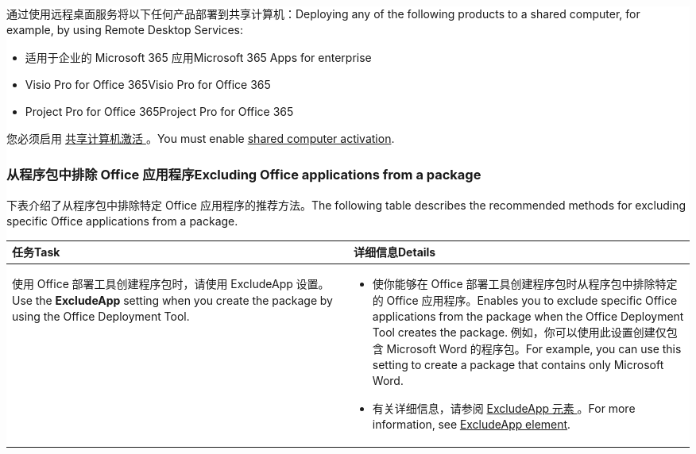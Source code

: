 <td align="left"><p><span data-ttu-id="380df-138">通过使用远程桌面服务将以下任何产品部署到共享计算机：</span><span class="sxs-lookup"><span data-stu-id="380df-138">Deploying any of the following products to a shared computer, for example, by using Remote Desktop Services:</span></span></p>
<ul>
<li><p><span data-ttu-id="380df-139">适用于企业的 Microsoft 365 应用</span><span class="sxs-lookup"><span data-stu-id="380df-139">Microsoft 365 Apps for enterprise</span></span></p></li>
<li><p><span data-ttu-id="380df-140">Visio Pro for Office 365</span><span class="sxs-lookup"><span data-stu-id="380df-140">Visio Pro for Office 365</span></span></p></li>
<li><p><span data-ttu-id="380df-141">Project Pro for Office 365</span><span class="sxs-lookup"><span data-stu-id="380df-141">Project Pro for Office 365</span></span></p></li>
</ul></td>
<td align="left"><p><span data-ttu-id="380df-142">您必须启用 <a href="https://technet.microsoft.com/library/dn782860.aspx" data-raw-source="[shared computer activation](https://technet.microsoft.com/library/dn782860.aspx)"> 共享计算机激活 </a> 。</span><span class="sxs-lookup"><span data-stu-id="380df-142">You must enable <a href="https://technet.microsoft.com/library/dn782860.aspx" data-raw-source="[shared computer activation](https://technet.microsoft.com/library/dn782860.aspx)">shared computer activation</a>.</span></span></p>
</td>
</tr>
</tbody>
</table>



### <span data-ttu-id="380df-143">从程序包中排除 Office 应用程序</span><span class="sxs-lookup"><span data-stu-id="380df-143">Excluding Office applications from a package</span></span>

<span data-ttu-id="380df-144">下表介绍了从程序包中排除特定 Office 应用程序的推荐方法。</span><span class="sxs-lookup"><span data-stu-id="380df-144">The following table describes the recommended methods for excluding specific Office applications from a package.</span></span>

<table>
<colgroup>
<col width="50%" />
<col width="50%" />
</colgroup>
<thead>
<tr class="header">
<th align="left"><span data-ttu-id="380df-145">任务</span><span class="sxs-lookup"><span data-stu-id="380df-145">Task</span></span></th>
<th align="left"><span data-ttu-id="380df-146">详细信息</span><span class="sxs-lookup"><span data-stu-id="380df-146">Details</span></span></th>
</tr>
</thead>
<tbody>
<tr class="odd">
<td align="left"><p><span data-ttu-id="380df-147">使用 <strong> </strong> Office 部署工具创建程序包时，请使用 ExcludeApp 设置。</span><span class="sxs-lookup"><span data-stu-id="380df-147">Use the <strong>ExcludeApp</strong> setting when you create the package by using the Office Deployment Tool.</span></span></p></td>
<td align="left"><ul>
<li><p><span data-ttu-id="380df-148">使你能够在 Office 部署工具创建程序包时从程序包中排除特定的 Office 应用程序。</span><span class="sxs-lookup"><span data-stu-id="380df-148">Enables you to exclude specific Office applications from the package when the Office Deployment Tool creates the package.</span></span> <span data-ttu-id="380df-149">例如，你可以使用此设置创建仅包含 Microsoft Word 的程序包。</span><span class="sxs-lookup"><span data-stu-id="380df-149">For example, you can use this setting to create a package that contains only Microsoft Word.</span></span></p></li>
<li><p><span data-ttu-id="380df-150">有关详细信息，请参阅 <a href="https://technet.microsoft.com/library/jj219426.aspx#bkmk-excludeappelement" data-raw-source="[ExcludeApp element](https://technet.microsoft.com/library/jj219426.aspx#bkmk-excludeappelement)"> ExcludeApp 元素 </a> 。</span><span class="sxs-lookup"><span data-stu-id="380df-150">For more information, see <a href="https://technet.microsoft.com/library/jj219426.aspx#bkmk-excludeappelement" data-raw-source="[ExcludeApp element](https://technet.microsoft.com/library/jj219426.aspx#bkmk-excludeappelement)">ExcludeApp element</a>.</span></span></p></li>